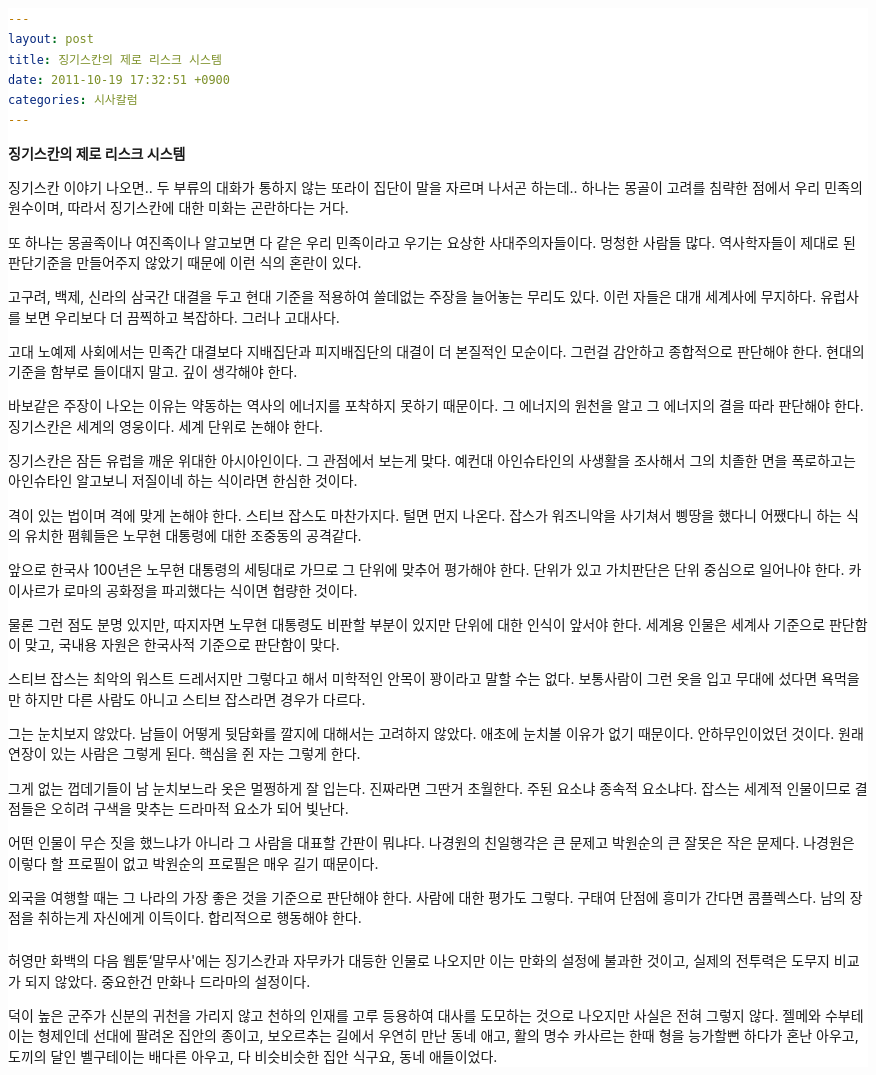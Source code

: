 ```yaml
---
layout: post
title: 징기스칸의 제로 리스크 시스템
date: 2011-10-19 17:32:51 +0900
categories: 시사칼럼
---
```

  
**징기스칸의 제로 리스크 시스템** 

징기스칸 이야기 나오면.. 두 부류의 대화가 통하지 않는 또라이 집단이 말을 자르며 나서곤 하는데.. 하나는 몽골이 고려를 침략한 점에서 우리 민족의 원수이며, 따라서 징기스칸에 대한 미화는 곤란하다는 거다. 

또 하나는 몽골족이나 여진족이나 알고보면 다 같은 우리 민족이라고 우기는 요상한 사대주의자들이다. 멍청한 사람들 많다. 역사학자들이 제대로 된 판단기준을 만들어주지 않았기 때문에 이런 식의 혼란이 있다. 

고구려, 백제, 신라의 삼국간 대결을 두고 현대 기준을 적용하여 쓸데없는 주장을 늘어놓는 무리도 있다. 이런 자들은 대개 세계사에 무지하다. 유럽사를 보면 우리보다 더 끔찍하고 복잡하다. 그러나 고대사다. 

고대 노예제 사회에서는 민족간 대결보다 지배집단과 피지배집단의 대결이 더 본질적인 모순이다. 그런걸 감안하고 종합적으로 판단해야 한다. 현대의 기준을 함부로 들이대지 말고. 깊이 생각해야 한다. 

바보같은 주장이 나오는 이유는 약동하는 역사의 에너지를 포착하지 못하기 때문이다. 그 에너지의 원천을 알고 그 에너지의 결을 따라 판단해야 한다. 징기스칸은 세계의 영웅이다. 세계 단위로 논해야 한다. 

징기스칸은 잠든 유럽을 깨운 위대한 아시아인이다. 그 관점에서 보는게 맞다. 예컨대 아인슈타인의 사생활을 조사해서 그의 치졸한 면을 폭로하고는 아인슈타인 알고보니 저질이네 하는 식이라면 한심한 것이다. 

격이 있는 법이며 격에 맞게 논해야 한다. 스티브 잡스도 마찬가지다. 털면 먼지 나온다. 잡스가 워즈니악을 사기쳐서 삥땅을 했다니 어쨌다니 하는 식의 유치한 폄훼들은 노무현 대통령에 대한 조중동의 공격같다. 

앞으로 한국사 100년은 노무현 대통령의 세팅대로 가므로 그 단위에 맞추어 평가해야 한다. 단위가 있고 가치판단은 단위 중심으로 일어나야 한다. 카이사르가 로마의 공화정을 파괴했다는 식이면 협량한 것이다. 

물론 그런 점도 분명 있지만, 따지자면 노무현 대통령도 비판할 부분이 있지만 단위에 대한 인식이 앞서야 한다. 세계용 인물은 세계사 기준으로 판단함이 맞고, 국내용 자원은 한국사적 기준으로 판단함이 맞다. 

스티브 잡스는 최악의 워스트 드레서지만 그렇다고 해서 미학적인 안목이 꽝이라고 말할 수는 없다. 보통사람이 그런 옷을 입고 무대에 섰다면 욕먹을 만 하지만 다른 사람도 아니고 스티브 잡스라면 경우가 다르다. 

그는 눈치보지 않았다. 남들이 어떻게 뒷담화를 깔지에 대해서는 고려하지 않았다. 애초에 눈치볼 이유가 없기 때문이다. 안하무인이었던 것이다. 원래 연장이 있는 사람은 그렇게 된다. 핵심을 쥔 자는 그렇게 한다. 

그게 없는 껍데기들이 남 눈치보느라 옷은 멀쩡하게 잘 입는다. 진짜라면 그딴거 초월한다. 주된 요소냐 종속적 요소냐다. 잡스는 세계적 인물이므로 결점들은 오히려 구색을 맞추는 드라마적 요소가 되어 빛난다. 

어떤 인물이 무슨 짓을 했느냐가 아니라 그 사람을 대표할 간판이 뭐냐다. 나경원의 친일행각은 큰 문제고 박원순의 큰 잘못은 작은 문제다. 나경원은 이렇다 할 프로필이 없고 박원순의 프로필은 매우 길기 때문이다. 

외국을 여행할 때는 그 나라의 가장 좋은 것을 기준으로 판단해야 한다. 사람에 대한 평가도 그렇다. 구태여 단점에 흥미가 간다면 콤플렉스다. 남의 장점을 취하는게 자신에게 이득이다. 합리적으로 행동해야 한다. 

 ### 

허영만 화백의 다음 웹툰‘말무사'에는 징기스칸과 자무카가 대등한 인물로 나오지만 이는 만화의 설정에 불과한 것이고, 실제의 전투력은 도무지 비교가 되지 않았다. 중요한건 만화나 드라마의 설정이다. 

덕이 높은 군주가 신분의 귀천을 가리지 않고 천하의 인재를 고루 등용하여 대사를 도모하는 것으로 나오지만 사실은 전혀 그렇지 않다. 젤메와 수부테이는 형제인데 선대에 팔려온 집안의 종이고, 보오르추는 길에서 우연히 만난 동네 애고, 활의 명수 카사르는 한때 형을 능가할뻔 하다가 혼난 아우고, 도끼의 달인 벨구테이는 배다른 아우고, 다 비슷비슷한 집안 식구요, 동네 애들이었다. 
